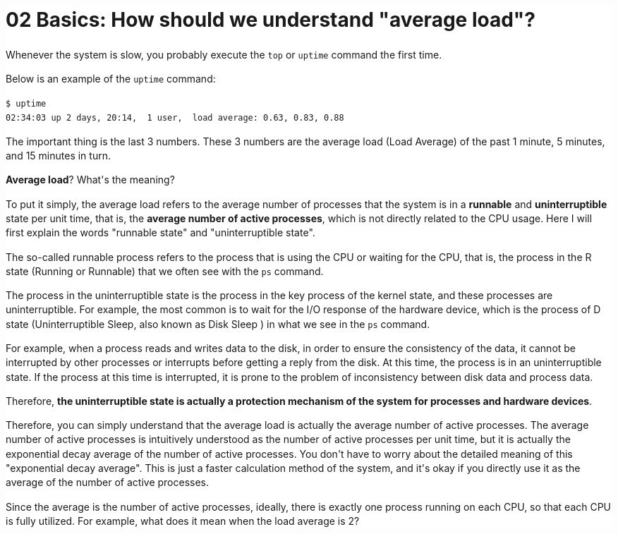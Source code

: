 # 02 Basics: How should we understand "average load"?

Whenever the system is slow, you probably execute the `top` or `uptime` command 
the first time.

Below is an example of the `uptime` command:

```shell
$ uptime
02:34:03 up 2 days, 20:14,  1 user,  load average: 0.63, 0.83, 0.88
```

The important thing is the last 3 numbers.
These 3 numbers are the average load (Load Average) of the past 1 minute, 5 
minutes, and 15 minutes in turn.

**Average load**? What's the meaning?

To put it simply, the average load refers to the average number of processes 
that the system is in a **runnable** and **uninterruptible** state per unit time,
that is, the **average number of active processes**, which is not directly related
to the CPU usage. Here I will first explain the words "runnable state" and
"uninterruptible state".

The so-called runnable process refers to the process that is using the CPU or
waiting for the CPU, that is, the process in the R state (Running or Runnable)
that we often see with the `ps` command.

The process in the uninterruptible state is the process in the key process of
the kernel state, and these processes are uninterruptible.
For example, the most common is to wait for the I/O response of the hardware
device, which is the process of D state (Uninterruptible Sleep, also known as
Disk Sleep ) in what we see in the `ps` command.

For example, when a process reads and writes data to the disk, in order to ensure
the consistency of the data, it cannot be interrupted by other processes or
interrupts before getting a reply from the disk.
At this time, the process is in an uninterruptible state. If the process at this
time is interrupted, it is prone to the problem of inconsistency between disk
data and process data.

Therefore, **the uninterruptible state is actually a protection mechanism of the
system for processes and hardware devices**.

Therefore, you can simply understand that the average load is actually the average
number of active processes.
The average number of active processes is intuitively understood as the number
of active processes per unit time, but it is actually the exponential decay
average of the number of active processes.
You don't have to worry about the detailed meaning of this "exponential decay average".
This is just a faster calculation method of the system, and it's okay if you
directly use it as the average of the number of active processes.

Since the average is the number of active processes, ideally, there is exactly
one process running on each CPU, so that each CPU is fully utilized.
For example, what does it mean when the load average is 2?
